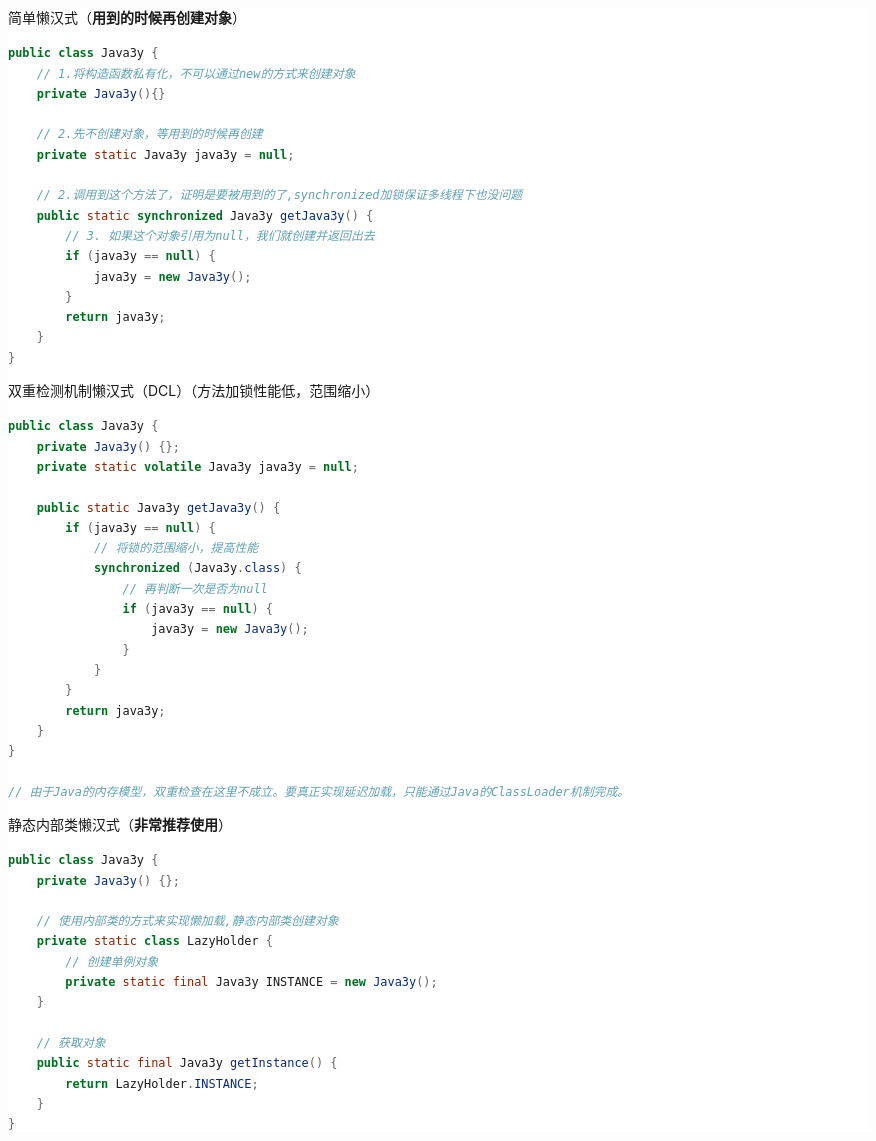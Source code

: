 简单懒汉式（**用到的时候再创建对象**）

```java
public class Java3y {
    // 1.将构造函数私有化，不可以通过new的方式来创建对象
    private Java3y(){}

    // 2.先不创建对象，等用到的时候再创建
    private static Java3y java3y = null;

    // 2.调用到这个方法了，证明是要被用到的了,synchronized加锁保证多线程下也没问题
    public static synchronized Java3y getJava3y() {
        // 3. 如果这个对象引用为null，我们就创建并返回出去
        if (java3y == null) {
            java3y = new Java3y();
        }
        return java3y;
    }
}
```

双重检测机制懒汉式（DCL）（方法加锁性能低，范围缩小）

```java
public class Java3y {
    private Java3y() {};
    private static volatile Java3y java3y = null;

    public static Java3y getJava3y() {
        if (java3y == null) {
            // 将锁的范围缩小，提高性能
            synchronized (Java3y.class) {
                // 再判断一次是否为null
                if (java3y == null) {
                    java3y = new Java3y();
                }
            }
        }
        return java3y;
    }
}

// 由于Java的内存模型，双重检查在这里不成立。要真正实现延迟加载，只能通过Java的ClassLoader机制完成。
```

静态内部类懒汉式（**非常推荐使用**）

```java
public class Java3y {
    private Java3y() {};

    // 使用内部类的方式来实现懒加载,静态内部类创建对象
    private static class LazyHolder {
        // 创建单例对象
        private static final Java3y INSTANCE = new Java3y();
    }

    // 获取对象
    public static final Java3y getInstance() {
        return LazyHolder.INSTANCE;
    }
}
```
